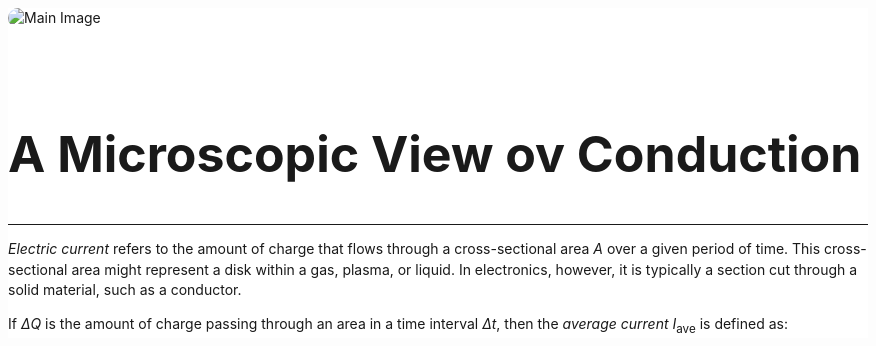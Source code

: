 <div>
<img src="/articles/electronics/theory/voltage/main-image.png" alt="Main Image" style="width: 100%; border-radius: 10px; margin-bottom: 20px"/>
</div>

<h1 style="font-size: 50px; font-weight: bold">A Microscopic View ov Conduction</h1>

---

*Electric current* refers to the amount of charge that flows through a cross-sectional area *A* over a given period of time. This cross-sectional area might represent a disk within a gas, plasma, or liquid. In electronics, however, it is typically a section cut through a solid material, such as a conductor.

If $\Delta Q$ is the amount of charge passing through an area in a time interval $\Delta t$, then the *average current* $I$<sub>ave</sub> is defined as:
